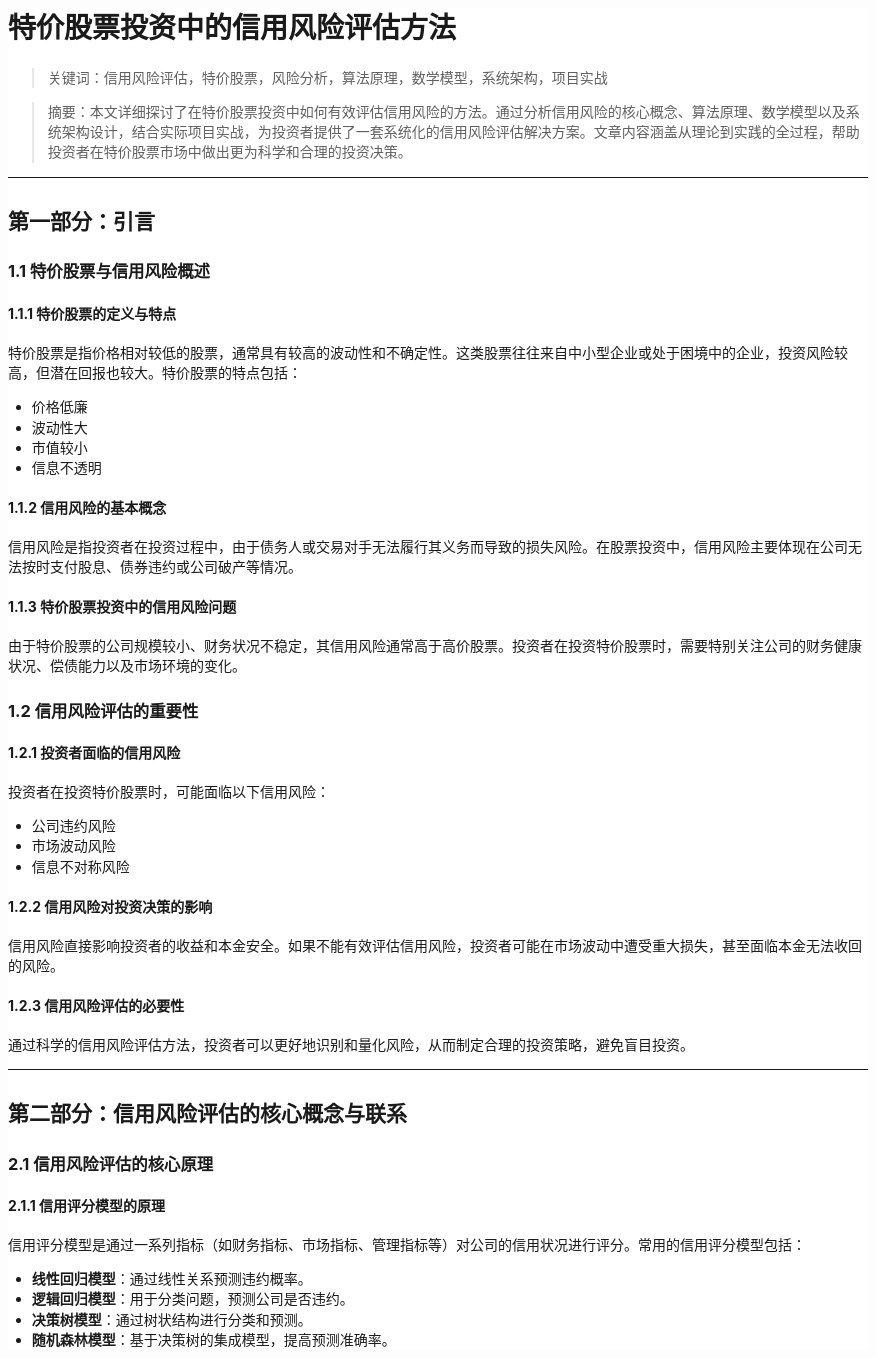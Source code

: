                  



# 特价股票投资中的信用风险评估方法

> 关键词：信用风险评估，特价股票，风险分析，算法原理，数学模型，系统架构，项目实战

> 摘要：本文详细探讨了在特价股票投资中如何有效评估信用风险的方法。通过分析信用风险的核心概念、算法原理、数学模型以及系统架构设计，结合实际项目实战，为投资者提供了一套系统化的信用风险评估解决方案。文章内容涵盖从理论到实践的全过程，帮助投资者在特价股票市场中做出更为科学和合理的投资决策。

---

## 第一部分：引言

### 1.1 特价股票与信用风险概述

#### 1.1.1 特价股票的定义与特点
特价股票是指价格相对较低的股票，通常具有较高的波动性和不确定性。这类股票往往来自中小型企业或处于困境中的企业，投资风险较高，但潜在回报也较大。特价股票的特点包括：
- 价格低廉
- 波动性大
- 市值较小
- 信息不透明

#### 1.1.2 信用风险的基本概念
信用风险是指投资者在投资过程中，由于债务人或交易对手无法履行其义务而导致的损失风险。在股票投资中，信用风险主要体现在公司无法按时支付股息、债券违约或公司破产等情况。

#### 1.1.3 特价股票投资中的信用风险问题
由于特价股票的公司规模较小、财务状况不稳定，其信用风险通常高于高价股票。投资者在投资特价股票时，需要特别关注公司的财务健康状况、偿债能力以及市场环境的变化。

### 1.2 信用风险评估的重要性
#### 1.2.1 投资者面临的信用风险
投资者在投资特价股票时，可能面临以下信用风险：
- 公司违约风险
- 市场波动风险
- 信息不对称风险

#### 1.2.2 信用风险对投资决策的影响
信用风险直接影响投资者的收益和本金安全。如果不能有效评估信用风险，投资者可能在市场波动中遭受重大损失，甚至面临本金无法收回的风险。

#### 1.2.3 信用风险评估的必要性
通过科学的信用风险评估方法，投资者可以更好地识别和量化风险，从而制定合理的投资策略，避免盲目投资。

---

## 第二部分：信用风险评估的核心概念与联系

### 2.1 信用风险评估的核心原理

#### 2.1.1 信用评分模型的原理
信用评分模型是通过一系列指标（如财务指标、市场指标、管理指标等）对公司的信用状况进行评分。常用的信用评分模型包括：
- **线性回归模型**：通过线性关系预测违约概率。
- **逻辑回归模型**：用于分类问题，预测公司是否违约。
- **决策树模型**：通过树状结构进行分类和预测。
- **随机森林模型**：基于决策树的集成模型，提高预测准确率。
